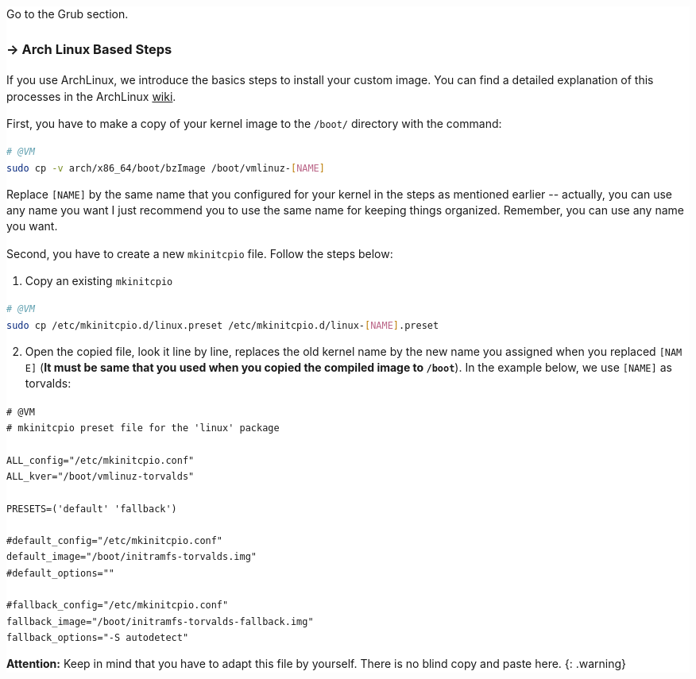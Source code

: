 Go to the Grub section.

### &rarr; Arch Linux Based Steps

If you use ArchLinux, we introduce the basics steps to install your custom
image. You can find a detailed explanation of this processes in the ArchLinux
[wiki](https://wiki.archlinux.org/index.php/Kernels/Traditional_compilation).

First, you have to make a copy of your kernel image to the `/boot/` directory
with the command: 

```bash
# @VM
sudo cp -v arch/x86_64/boot/bzImage /boot/vmlinuz-[NAME]
```

Replace `[NAME]` by the same name that you configured for your kernel in the
steps as mentioned earlier -- actually, you can use any name you want I just
recommend you to use the same name for keeping things organized. Remember, you
can use any name you want.

Second, you have to create a new `mkinitcpio` file. Follow the steps below:

1. Copy an existing `mkinitcpio`

```bash
# @VM
sudo cp /etc/mkinitcpio.d/linux.preset /etc/mkinitcpio.d/linux-[NAME].preset
```

2. Open the copied file, look it line by line, replaces the old kernel name by
the new name you assigned when you replaced `[NAME]` (**It must be same that
you used when you copied the compiled image to `/boot`**). In the example
below, we use `[NAME]` as torvalds:

```
# @VM
# mkinitcpio preset file for the 'linux' package

ALL_config="/etc/mkinitcpio.conf"
ALL_kver="/boot/vmlinuz-torvalds"

PRESETS=('default' 'fallback')

#default_config="/etc/mkinitcpio.conf"
default_image="/boot/initramfs-torvalds.img"
#default_options=""

#fallback_config="/etc/mkinitcpio.conf"
fallback_image="/boot/initramfs-torvalds-fallback.img"
fallback_options="-S autodetect"
```

**Attention:**
Keep in mind that you have to adapt this file by yourself. There is no blind
copy and paste here.
{: .warning}

